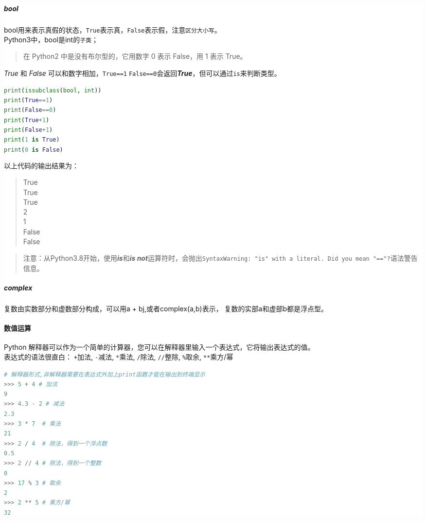 

##### bool

bool用来表示真假的状态，`True`表示真，`False`表示假，注意`区分大小写`。  
Python3中，bool是int的`子类`；  
> 在 Python2 中是没有布尔型的，它用数字 0 表示 False，用 1 表示 True。

*True* 和 *False* 可以和数字相加，`True==1` `False==0`会返回***True***，但可以通过`is`来判断类型。

```python
print(issubclass(bool, int))
print(True==1)
print(False==0)
print(True+1)
print(False+1)
print(1 is True)
print(0 is False)
```

以上代码的输出结果为：  
> True  
> True  
> True  
> 2  
> 1  
> False  
> False

> 注意：从Python3.8开始，使用***is***和***is not***运算符时，会抛出`SyntaxWarning: "is" with a literal. Did you mean "=="?`语法警告信息。

##### complex

复数由实数部分和虚数部分构成，可以用a + bj,或者complex(a,b)表示， 复数的实部a和虚部b都是浮点型。

#### 数值运算

Python 解释器可以作为一个简单的计算器，您可以在解释器里输入一个表达式，它将输出表达式的值。   
表达式的语法很直白： `+`加法, `-`减法, `*`乘法, `/`除法, `//`整除, `%`取余, `**`乘方/幂

```python
# 解释器形式,非解释器需要在表达式外加上print函数才能在输出到终端显示
>>> 5 + 4 # 加法
9
>>> 4.3 - 2 # 减法
2.3
>>> 3 * 7  # 乘法
21
>>> 2 / 4  # 除法，得到一个浮点数
0.5
>>> 2 // 4 # 除法，得到一个整数
0
>>> 17 % 3 # 取余
2
>>> 2 ** 5 # 乘方/幂
32
```
